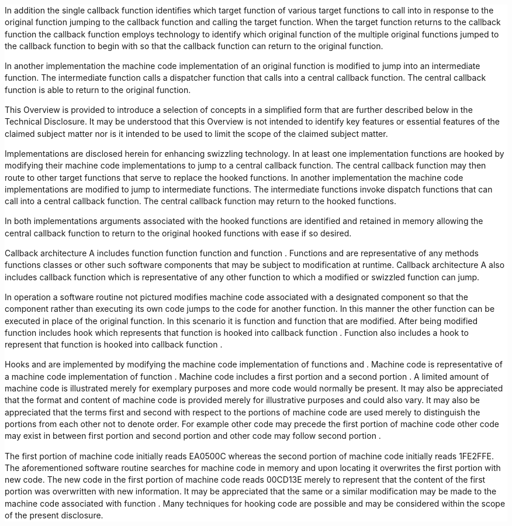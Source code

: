 In addition the single callback function identifies which target function of various target functions to call into in response to the original function jumping to the callback function and calling the target function. When the target function returns to the callback function the callback function employs technology to identify which original function of the multiple original functions jumped to the callback function to begin with so that the callback function can return to the original function.

In another implementation the machine code implementation of an original function is modified to jump into an intermediate function. The intermediate function calls a dispatcher function that calls into a central callback function. The central callback function is able to return to the original function.

This Overview is provided to introduce a selection of concepts in a simplified form that are further described below in the Technical Disclosure. It may be understood that this Overview is not intended to identify key features or essential features of the claimed subject matter nor is it intended to be used to limit the scope of the claimed subject matter.

Implementations are disclosed herein for enhancing swizzling technology. In at least one implementation functions are hooked by modifying their machine code implementations to jump to a central callback function. The central callback function may then route to other target functions that serve to replace the hooked functions. In another implementation the machine code implementations are modified to jump to intermediate functions. The intermediate functions invoke dispatch functions that can call into a central callback function. The central callback function may return to the hooked functions.

In both implementations arguments associated with the hooked functions are identified and retained in memory allowing the central callback function to return to the original hooked functions with ease if so desired.

Callback architecture A includes function function function and function . Functions and are representative of any methods functions classes or other such software components that may be subject to modification at runtime. Callback architecture A also includes callback function which is representative of any other function to which a modified or swizzled function can jump.

In operation a software routine not pictured modifies machine code associated with a designated component so that the component rather than executing its own code jumps to the code for another function. In this manner the other function can be executed in place of the original function. In this scenario it is function and function that are modified. After being modified function includes hook which represents that function is hooked into callback function . Function also includes a hook to represent that function is hooked into callback function .

Hooks and are implemented by modifying the machine code implementation of functions and . Machine code is representative of a machine code implementation of function . Machine code includes a first portion and a second portion . A limited amount of machine code is illustrated merely for exemplary purposes and more code would normally be present. It may also be appreciated that the format and content of machine code is provided merely for illustrative purposes and could also vary. It may also be appreciated that the terms first and second with respect to the portions of machine code are used merely to distinguish the portions from each other not to denote order. For example other code may precede the first portion of machine code other code may exist in between first portion and second portion and other code may follow second portion .

The first portion of machine code initially reads EA0500C whereas the second portion of machine code initially reads 1FE2FFE. The aforementioned software routine searches for machine code in memory and upon locating it overwrites the first portion with new code. The new code in the first portion of machine code reads 00CD13E merely to represent that the content of the first portion was overwritten with new information. It may be appreciated that the same or a similar modification may be made to the machine code associated with function . Many techniques for hooking code are possible and may be considered within the scope of the present disclosure.
